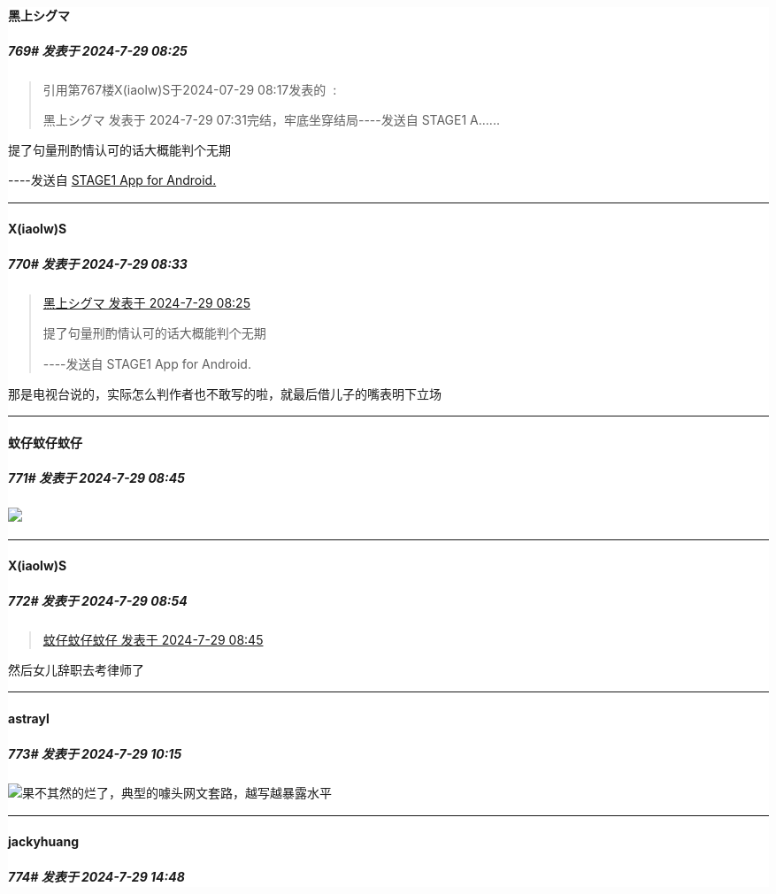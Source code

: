 ####  黑上シグマ  
##### 769#       发表于 2024-7-29 08:25

<blockquote>引用第767楼X(iaolw)S于2024-07-29 08:17发表的  :

黑上シグマ 发表于 2024-7-29 07:31完结，牢底坐穿结局----发送自 STAGE1 A......</blockquote>
提了句量刑酌情认可的话大概能判个无期

----发送自 [STAGE1 App for Android.](http://stage1.5j4m.com/?1.38)


*****

####  X(iaolw)S  
##### 770#       发表于 2024-7-29 08:33

<blockquote><a href="httphttps://bbs.saraba1st.com/2b/forum.php?mod=redirect&amp;goto=findpost&amp;pid=65729590&amp;ptid=1564883" target="_blank">黑上シグマ 发表于 2024-7-29 08:25</a>

提了句量刑酌情认可的话大概能判个无期

----发送自 STAGE1 App for Android.</blockquote>
那是电视台说的，实际怎么判作者也不敢写的啦，就最后借儿子的嘴表明下立场


*****

####  蚊仔蚊仔蚊仔  
##### 771#       发表于 2024-7-29 08:45

<img src="https://p.sda1.dev/18/c04f706fac094db510e636f4c5f1426e/image.jpg" referrerpolicy="no-referrer">


*****

####  X(iaolw)S  
##### 772#       发表于 2024-7-29 08:54

<blockquote><a href="httphttps://bbs.saraba1st.com/2b/forum.php?mod=redirect&amp;goto=findpost&amp;pid=65729717&amp;ptid=1564883" target="_blank">蚊仔蚊仔蚊仔 发表于 2024-7-29 08:45</a></blockquote>
然后女儿辞职去考律师了


*****

####  astrayl  
##### 773#       发表于 2024-7-29 10:15

<img src="https://static.saraba1st.com/image/smiley/face2017/034.png" referrerpolicy="no-referrer">果不其然的烂了，典型的噱头网文套路，越写越暴露水平


*****

####  jackyhuang  
##### 774#       发表于 2024-7-29 14:48
